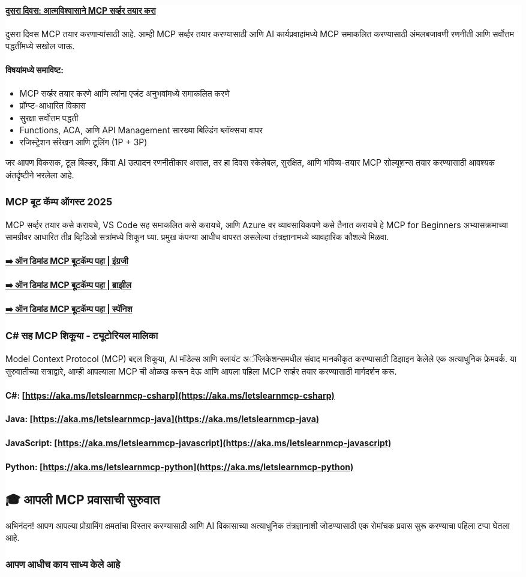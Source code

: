 #### [दुसरा दिवस: आत्मविश्वासाने MCP सर्व्हर तयार करा](https://developer.microsoft.com/en-us/reactor/series/S-1563/)

दुसरा दिवस MCP तयार करणाऱ्यांसाठी आहे. आम्ही MCP सर्व्हर तयार करण्यासाठी आणि AI कार्यप्रवाहांमध्ये MCP समाकलित करण्यासाठी अंमलबजावणी रणनीती आणि सर्वोत्तम पद्धतींमध्ये सखोल जाऊ.

#### विषयांमध्ये समाविष्ट:

- MCP सर्व्हर तयार करणे आणि त्यांना एजंट अनुभवांमध्ये समाकलित करणे  
- प्रॉम्प्ट-आधारित विकास  
- सुरक्षा सर्वोत्तम पद्धती  
- Functions, ACA, आणि API Management सारख्या बिल्डिंग ब्लॉक्सचा वापर  
- रजिस्ट्रेशन संरेखन आणि टूलिंग (1P + 3P)  

जर आपण विकसक, टूल बिल्डर, किंवा AI उत्पादन रणनीतीकार असाल, तर हा दिवस स्केलेबल, सुरक्षित, आणि भविष्य-तयार MCP सोल्यूशन्स तयार करण्यासाठी आवश्यक अंतर्दृष्टीने भरलेला आहे.

### MCP बूट कॅम्प ऑगस्ट 2025  
MCP सर्व्हर तयार कसे करायचे, VS Code सह समाकलित कसे करायचे, आणि Azure वर व्यावसायिकपणे कसे तैनात करायचे हे MCP for Beginners अभ्यासक्रमाच्या सामग्रीवर आधारित तीव्र व्हिडिओ सत्रांमध्ये शिकून घ्या. प्रमुख कंपन्या आधीच वापरत असलेल्या तंत्रज्ञानामध्ये व्यावहारिक कौशल्ये मिळवा.

#### [➡️ ऑन डिमांड MCP बूटकॅम्प पहा | इंग्रजी](https://developer.microsoft.com/en-us/reactor/series/s-1568/)  
#### [➡️ ऑन डिमांड MCP बूटकॅम्प पहा | ब्राझील](https://developer.microsoft.com/en-us/reactor/series/S-1566/)  
#### [➡️ ऑन डिमांड MCP बूटकॅम्प पहा | स्पॅनिश](https://developer.microsoft.com/en-us/reactor/series/S-1567/)  

### C# सह MCP शिकूया - ट्यूटोरियल मालिका  
Model Context Protocol (MCP) बद्दल शिकूया, AI मॉडेल्स आणि क्लायंट अॅप्लिकेशन्समधील संवाद मानकीकृत करण्यासाठी डिझाइन केलेले एक अत्याधुनिक फ्रेमवर्क. या सुरुवातीच्या सत्राद्वारे, आम्ही आपल्याला MCP ची ओळख करून देऊ आणि आपला पहिला MCP सर्व्हर तयार करण्यासाठी मार्गदर्शन करू.  
#### C#: [https://aka.ms/letslearnmcp-csharp](https://aka.ms/letslearnmcp-csharp)  
#### Java: [https://aka.ms/letslearnmcp-java](https://aka.ms/letslearnmcp-java)  
#### JavaScript: [https://aka.ms/letslearnmcp-javascript](https://aka.ms/letslearnmcp-javascript)  
#### Python: [https://aka.ms/letslearnmcp-python](https://aka.ms/letslearnmcp-python)  

## 🎓 आपली MCP प्रवासाची सुरुवात

अभिनंदन! आपण आपल्या प्रोग्रामिंग क्षमतांचा विस्तार करण्यासाठी आणि AI विकासाच्या अत्याधुनिक तंत्रज्ञानाशी जोडण्यासाठी एक रोमांचक प्रवास सुरू करण्याचा पहिला टप्पा घेतला आहे.

### आपण आधीच काय साध्य केले आहे
